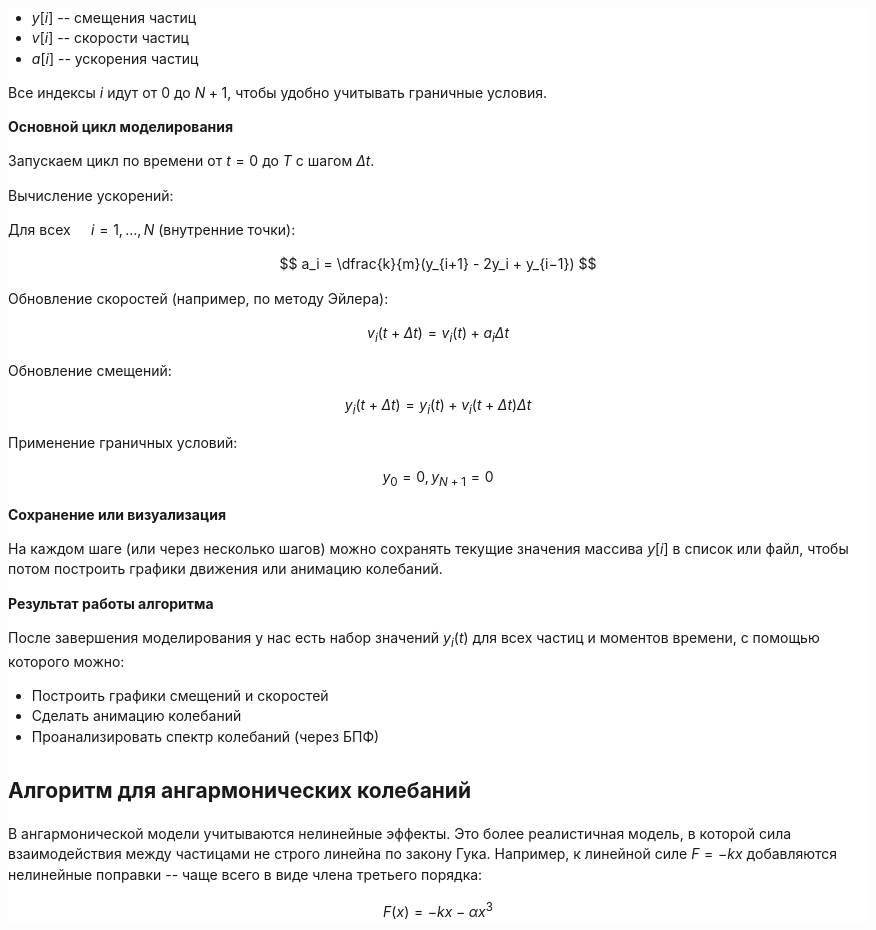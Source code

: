 - $y[i]$ -- смещения частиц
- $v[i]$ -- скорости частиц
- $a[i]$ -- ускорения частиц

Все индексы $i$ идут от $0$ до $N+1$, чтобы удобно учитывать граничные условия.

**Основной цикл моделирования**

Запускаем цикл по времени от $t = 0$ до $T$ с шагом $\Delta t$.

Вычисление ускорений:

Для всех $\quad i = 1, \dots, N$ (внутренние точки):

$$
a_i = \dfrac{k}{m}(y_{i+1} - 2y_i + y_{i−1})
$$

Обновление скоростей (например, по методу Эйлера):

$$
v_i (t + \Delta t) = v_i(t) + a_i \Delta t
$$

Обновление смещений:

$$
y_i (t + \Delta t) = y_i(t) + v_i(t + \Delta t) \Delta t
$$

Применение граничных условий:

$$
y_0 = 0, y_{N+1} = 0
$$

**Сохранение или визуализация**

На каждом шаге (или через несколько шагов) можно сохранять текущие значения массива $y[i]$ в список или файл, чтобы потом построить графики движения или анимацию колебаний.

**Результат работы алгоритма**

После завершения моделирования у нас есть набор значений $y_i(t)$ для всех частиц и моментов времени, с помощью которого можно:

- Построить графики смещений и скоростей
- Сделать анимацию колебаний
- Проанализировать спектр колебаний (через БПФ)

## Алгоритм для ангармонических колебаний

В ангармонической модели учитываются нелинейные эффекты. Это более реалистичная модель, в которой сила взаимодействия между частицами не строго линейна по закону Гука. Например, к линейной силе $F = − kx$ добавляются нелинейные поправки -- чаще всего в виде членa третьего порядка:

$$
F(x)= − kx − \alpha x^3
$$
